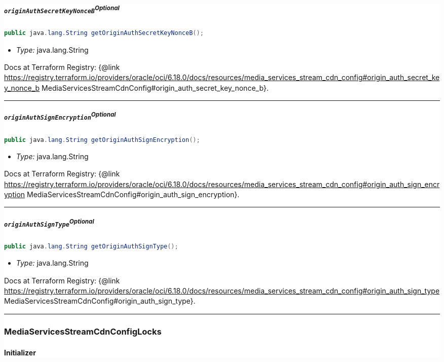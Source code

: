 
##### `originAuthSecretKeyNonceB`<sup>Optional</sup> <a name="originAuthSecretKeyNonceB" id="rhizo-co-terraform-provider-oci.mediaServicesStreamCdnConfig.MediaServicesStreamCdnConfigConfigA.property.originAuthSecretKeyNonceB"></a>

```java
public java.lang.String getOriginAuthSecretKeyNonceB();
```

- *Type:* java.lang.String

Docs at Terraform Registry: {@link https://registry.terraform.io/providers/oracle/oci/6.18.0/docs/resources/media_services_stream_cdn_config#origin_auth_secret_key_nonce_b MediaServicesStreamCdnConfig#origin_auth_secret_key_nonce_b}.

---

##### `originAuthSignEncryption`<sup>Optional</sup> <a name="originAuthSignEncryption" id="rhizo-co-terraform-provider-oci.mediaServicesStreamCdnConfig.MediaServicesStreamCdnConfigConfigA.property.originAuthSignEncryption"></a>

```java
public java.lang.String getOriginAuthSignEncryption();
```

- *Type:* java.lang.String

Docs at Terraform Registry: {@link https://registry.terraform.io/providers/oracle/oci/6.18.0/docs/resources/media_services_stream_cdn_config#origin_auth_sign_encryption MediaServicesStreamCdnConfig#origin_auth_sign_encryption}.

---

##### `originAuthSignType`<sup>Optional</sup> <a name="originAuthSignType" id="rhizo-co-terraform-provider-oci.mediaServicesStreamCdnConfig.MediaServicesStreamCdnConfigConfigA.property.originAuthSignType"></a>

```java
public java.lang.String getOriginAuthSignType();
```

- *Type:* java.lang.String

Docs at Terraform Registry: {@link https://registry.terraform.io/providers/oracle/oci/6.18.0/docs/resources/media_services_stream_cdn_config#origin_auth_sign_type MediaServicesStreamCdnConfig#origin_auth_sign_type}.

---

### MediaServicesStreamCdnConfigLocks <a name="MediaServicesStreamCdnConfigLocks" id="rhizo-co-terraform-provider-oci.mediaServicesStreamCdnConfig.MediaServicesStreamCdnConfigLocks"></a>

#### Initializer <a name="Initializer" id="rhizo-co-terraform-provider-oci.mediaServicesStreamCdnConfig.MediaServicesStreamCdnConfigLocks.Initializer"></a>

